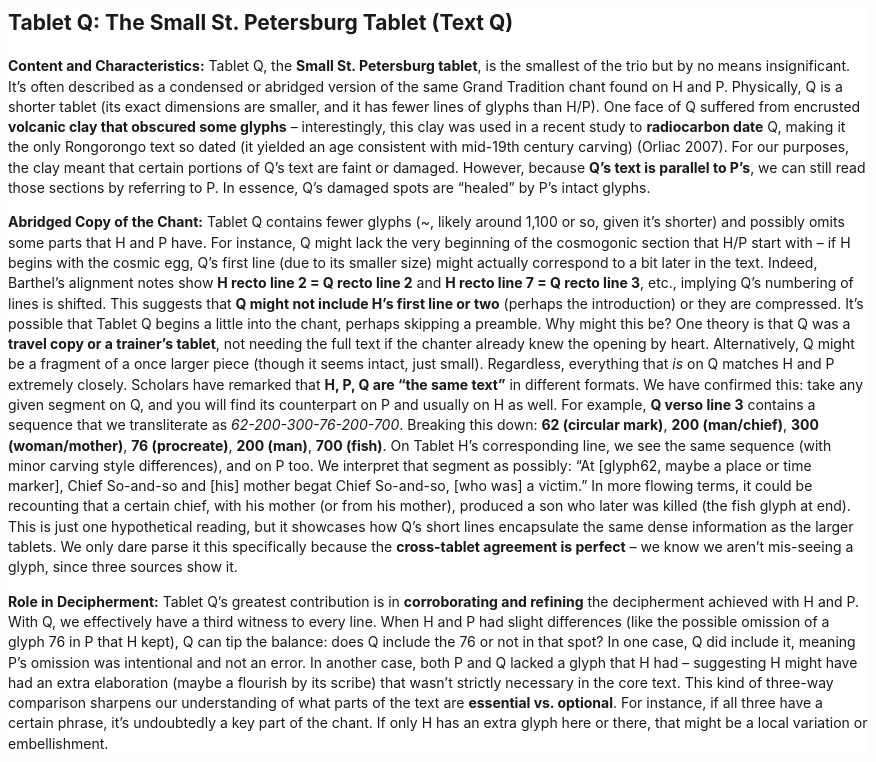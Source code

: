 ## Tablet Q: The Small St. Petersburg Tablet (Text Q)

**Content and Characteristics:** Tablet Q, the **Small St. Petersburg tablet**, is the smallest of the trio but by no means insignificant. It’s often described as a condensed or abridged version of the same Grand Tradition chant found on H and P. Physically, Q is a shorter tablet (its exact dimensions are smaller, and it has fewer lines of glyphs than H/P). One face of Q suffered from encrusted **volcanic clay that obscured some glyphs** – interestingly, this clay was used in a recent study to **radiocarbon date** Q, making it the only Rongorongo text so dated (it yielded an age consistent with mid-19th century carving) (Orliac 2007). For our purposes, the clay meant that certain portions of Q’s text are faint or damaged. However, because **Q’s text is parallel to P’s**, we can still read those sections by referring to P. In essence, Q’s damaged spots are “healed” by P’s intact glyphs.

**Abridged Copy of the Chant:** Tablet Q contains fewer glyphs (\~, likely around 1,100 or so, given it’s shorter) and possibly omits some parts that H and P have. For instance, Q might lack the very beginning of the cosmogonic section that H/P start with – if H begins with the cosmic egg, Q’s first line (due to its smaller size) might actually correspond to a bit later in the text. Indeed, Barthel’s alignment notes show **H recto line 2 = Q recto line 2** and **H recto line 7 = Q recto line 3**, etc., implying Q’s numbering of lines is shifted. This suggests that **Q might not include H’s first line or two** (perhaps the introduction) or they are compressed. It’s possible that Tablet Q begins a little into the chant, perhaps skipping a preamble. Why might this be? One theory is that Q was a **travel copy or a trainer’s tablet**, not needing the full text if the chanter already knew the opening by heart. Alternatively, Q might be a fragment of a once larger piece (though it seems intact, just small). Regardless, everything that *is* on Q matches H and P extremely closely. Scholars have remarked that **H, P, Q are “the same text”** in different formats. We have confirmed this: take any given segment on Q, and you will find its counterpart on P and usually on H as well. For example, **Q verso line 3** contains a sequence that we transliterate as *62-200-300-76-200-700*. Breaking this down: **62 (circular mark)**, **200 (man/chief)**, **300 (woman/mother)**, **76 (procreate)**, **200 (man)**, **700 (fish)**. On Tablet H’s corresponding line, we see the same sequence (with minor carving style differences), and on P too. We interpret that segment as possibly: “At \[glyph62, maybe a place or time marker], Chief So-and-so and \[his] mother begat Chief So-and-so, \[who was] a victim.” In more flowing terms, it could be recounting that a certain chief, with his mother (or from his mother), produced a son who later was killed (the fish glyph at end). This is just one hypothetical reading, but it showcases how Q’s short lines encapsulate the same dense information as the larger tablets. We only dare parse it this specifically because the **cross-tablet agreement is perfect** – we know we aren’t mis-seeing a glyph, since three sources show it.

**Role in Decipherment:** Tablet Q’s greatest contribution is in **corroborating and refining** the decipherment achieved with H and P. With Q, we effectively have a third witness to every line. When H and P had slight differences (like the possible omission of a glyph 76 in P that H kept), Q can tip the balance: does Q include the 76 or not in that spot? In one case, Q did include it, meaning P’s omission was intentional and not an error. In another case, both P and Q lacked a glyph that H had – suggesting H might have had an extra elaboration (maybe a flourish by its scribe) that wasn’t strictly necessary in the core text. This kind of three-way comparison sharpens our understanding of what parts of the text are **essential vs. optional**. For instance, if all three have a certain phrase, it’s undoubtedly a key part of the chant. If only H has an extra glyph here or there, that might be a local variation or embellishment.
